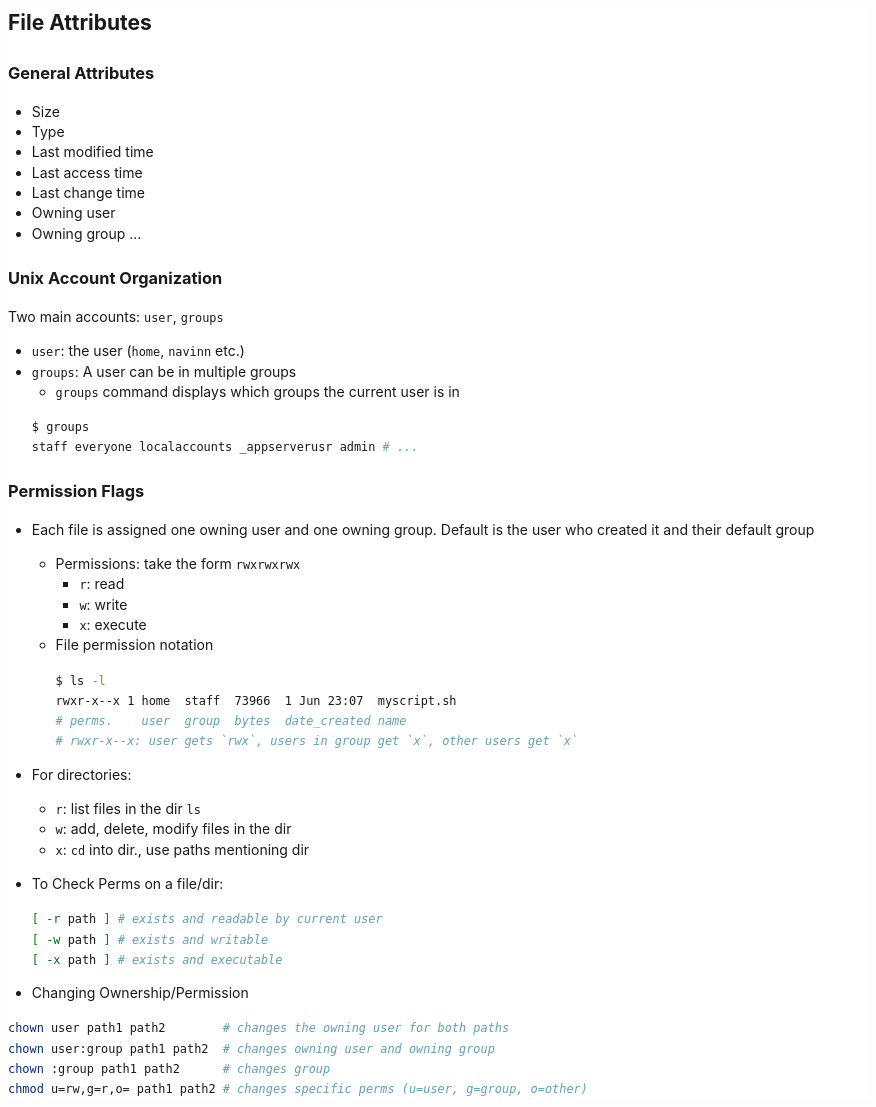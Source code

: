 ## File Attributes

### General Attributes
  - Size
  - Type
  - Last modified time
  - Last access time
  - Last change time
  - Owning user
  - Owning group
  ...

### Unix Account Organization
Two main accounts: `user`, `groups`
  - `user`: the user (`home`, `navinn` etc.)
  - `groups`: A user can be in multiple groups
    - `groups` command displays which groups the current user is in
    ```bash
    $ groups
    staff everyone localaccounts _appserverusr admin # ...
    ``` 
### Permission Flags
- Each file is assigned one owning user and one owning group. Default is the user who created it and their default group
    - Permissions: take the form `rwxrwxrwx`
      - `r`: read
      - `w`: write
      - `x`: execute
    - File permission notation
      ```bash
      $ ls -l
      rwxr-x--x 1 home  staff  73966  1 Jun 23:07  myscript.sh
      # perms.    user  group  bytes  date_created name
      # rwxr-x--x: user gets `rwx`, users in group get `x`, other users get `x` 
      ```
- For directories:
    - `r`:  list files in the dir `ls`
    - `w`:  add, delete, modify files in the dir
    - `x`: `cd` into dir., use paths mentioning dir

- To Check Perms on a file/dir:
  ```bash
  [ -r path ] # exists and readable by current user
  [ -w path ] # exists and writable
  [ -x path ] # exists and executable
  ```
- Changing Ownership/Permission
```bash
chown user path1 path2        # changes the owning user for both paths
chown user:group path1 path2  # changes owning user and owning group
chown :group path1 path2      # changes group
chmod u=rw,g=r,o= path1 path2 # changes specific perms (u=user, g=group, o=other)
```
